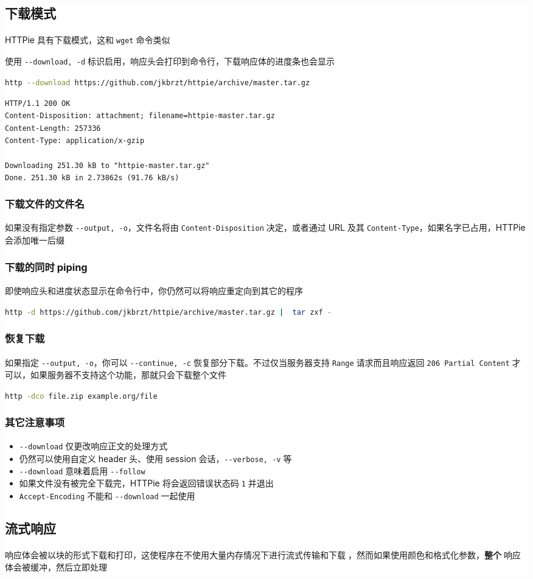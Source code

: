 ## 下载模式

HTTPie 具有下载模式，这和 `wget` 命令类似

使用 `--download, -d` 标识启用，响应头会打印到命令行，下载响应体的进度条也会显示

```bash
http --download https://github.com/jkbrzt/httpie/archive/master.tar.gz
```

```http
HTTP/1.1 200 OK
Content-Disposition: attachment; filename=httpie-master.tar.gz
Content-Length: 257336
Content-Type: application/x-gzip

Downloading 251.30 kB to "httpie-master.tar.gz"
Done. 251.30 kB in 2.73862s (91.76 kB/s)
```

### 下载文件的文件名

如果没有指定参数 `--output, -o`，文件名将由 `Content-Disposition` 决定，或者通过
URL 及其 `Content-Type`，如果名字已占用，HTTPie 会添加唯一后缀

### 下载的同时 piping

即使响应头和进度状态显示在命令行中，你仍然可以将响应重定向到其它的程序

```bash
http -d https://github.com/jkbrzt/httpie/archive/master.tar.gz |  tar zxf -
```

### 恢复下载

如果指定 `--output, -o`，你可以 `--continue, -c`
恢复部分下载。不过仅当服务器支持 `Range` 请求而且响应返回 `206 Partial Content`
才可以，如果服务器不支持这个功能，那就只会下载整个文件

```bash
http -dco file.zip example.org/file
```

### 其它注意事项

* `--download` 仅更改响应正文的处理方式
* 仍然可以使用自定义 header 头、使用 session 会话，`--verbose, -v` 等
* `--download` 意味着启用 `--follow`
* 如果文件没有被完全下载完，HTTPie 将会返回错误状态码 `1` 并退出
* `Accept-Encoding` 不能和 `--download` 一起使用

## 流式响应

响应体会被以块的形式下载和打印，这使程序在不使用大量内存情况下进行流式传输和下载
，然而如果使用颜色和格式化参数，**整个** 响应体会被缓冲，然后立即处理
